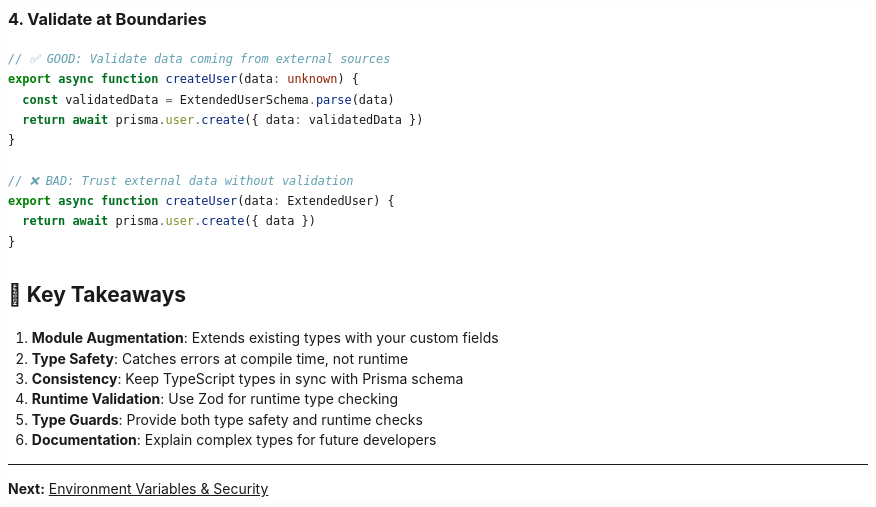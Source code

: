 ### 4. **Validate at Boundaries**
```typescript
// ✅ GOOD: Validate data coming from external sources
export async function createUser(data: unknown) {
  const validatedData = ExtendedUserSchema.parse(data)
  return await prisma.user.create({ data: validatedData })
}

// ❌ BAD: Trust external data without validation
export async function createUser(data: ExtendedUser) {
  return await prisma.user.create({ data })
}
```

## 🎯 Key Takeaways

1. **Module Augmentation**: Extends existing types with your custom fields
2. **Type Safety**: Catches errors at compile time, not runtime
3. **Consistency**: Keep TypeScript types in sync with Prisma schema
4. **Runtime Validation**: Use Zod for runtime type checking
5. **Type Guards**: Provide both type safety and runtime checks
6. **Documentation**: Explain complex types for future developers

---

**Next:** [Environment Variables & Security](./07-environment-variables.md)